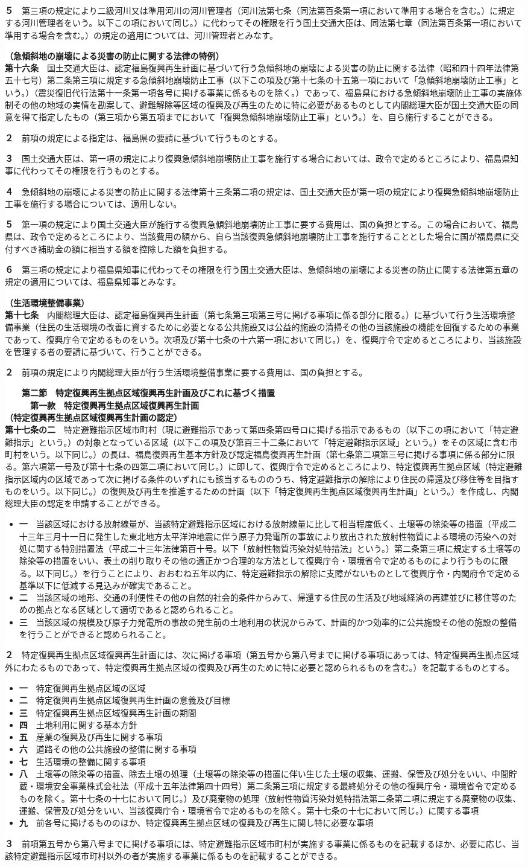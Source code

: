 **５**　第三項の規定により二級河川又は準用河川の河川管理者（河川法第七条（同法第百条第一項において準用する場合を含む。）に規定する河川管理者をいう。以下この項において同じ。）に代わってその権限を行う国土交通大臣は、同法第七章（同法第百条第一項において準用する場合を含む。）の規定の適用については、河川管理者とみなす。  
  
**（急傾斜地の崩壊による災害の防止に関する法律の特例）**  
**第十六条**　国土交通大臣は、認定福島復興再生計画に基づいて行う急傾斜地の崩壊による災害の防止に関する法律（昭和四十四年法律第五十七号）第二条第三項に規定する急傾斜地崩壊防止工事（以下この項及び第十七条の十五第一項において「急傾斜地崩壊防止工事」という。）（震災復旧代行法第十一条第一項各号に掲げる事業に係るものを除く。）であって、福島県における急傾斜地崩壊防止工事の実施体制その他の地域の実情を勘案して、避難解除等区域の復興及び再生のために特に必要があるものとして内閣総理大臣が国土交通大臣の同意を得て指定したもの（第三項から第五項までにおいて「復興急傾斜地崩壊防止工事」という。）を、自ら施行することができる。  
  
**２**　前項の規定による指定は、福島県の要請に基づいて行うものとする。  
  
**３**　国土交通大臣は、第一項の規定により復興急傾斜地崩壊防止工事を施行する場合においては、政令で定めるところにより、福島県知事に代わってその権限を行うものとする。  
  
**４**　急傾斜地の崩壊による災害の防止に関する法律第十三条第二項の規定は、国土交通大臣が第一項の規定により復興急傾斜地崩壊防止工事を施行する場合については、適用しない。  
  
**５**　第一項の規定により国土交通大臣が施行する復興急傾斜地崩壊防止工事に要する費用は、国の負担とする。この場合において、福島県は、政令で定めるところにより、当該費用の額から、自ら当該復興急傾斜地崩壊防止工事を施行することとした場合に国が福島県に交付すべき補助金の額に相当する額を控除した額を負担する。  
  
**６**　第三項の規定により福島県知事に代わってその権限を行う国土交通大臣は、急傾斜地の崩壊による災害の防止に関する法律第五章の規定の適用については、福島県知事とみなす。  
  
**（生活環境整備事業）**  
**第十七条**　内閣総理大臣は、認定福島復興再生計画（第七条第三項第三号に掲げる事項に係る部分に限る。）に基づいて行う生活環境整備事業（住民の生活環境の改善に資するために必要となる公共施設又は公益的施設の清掃その他の当該施設の機能を回復するための事業であって、復興庁令で定めるものをいう。次項及び第十七条の十六第一項において同じ。）を、復興庁令で定めるところにより、当該施設を管理する者の要請に基づいて、行うことができる。  
  
**２**　前項の規定により内閣総理大臣が行う生活環境整備事業に要する費用は、国の負担とする。  
  
&emsp;&emsp;**第二節　特定復興再生拠点区域復興再生計画及びこれに基づく措置**  
&emsp;&emsp;&emsp;**第一款　特定復興再生拠点区域復興再生計画**  
**（特定復興再生拠点区域復興再生計画の認定）**  
**第十七条の二**　特定避難指示区域市町村（現に避難指示であって第四条第四号ロに掲げる指示であるもの（以下この項において「特定避難指示」という。）の対象となっている区域（以下この項及び第百三十二条において「特定避難指示区域」という。）をその区域に含む市町村をいう。以下同じ。）の長は、福島復興再生基本方針及び認定福島復興再生計画（第七条第二項第三号に掲げる事項に係る部分に限る。第六項第一号及び第十七条の四第二項において同じ。）に即して、復興庁令で定めるところにより、特定復興再生拠点区域（特定避難指示区域内の区域であって次に掲げる条件のいずれにも該当するもののうち、特定避難指示の解除により住民の帰還及び移住等を目指すものをいう。以下同じ。）の復興及び再生を推進するための計画（以下「特定復興再生拠点区域復興再生計画」という。）を作成し、内閣総理大臣の認定を申請することができる。  
* **一**　当該区域における放射線量が、当該特定避難指示区域における放射線量に比して相当程度低く、土壌等の除染等の措置（平成二十三年三月十一日に発生した東北地方太平洋沖地震に伴う原子力発電所の事故により放出された放射性物質による環境の汚染への対処に関する特別措置法（平成二十三年法律第百十号。以下「放射性物質汚染対処特措法」という。）第二条第三項に規定する土壌等の除染等の措置をいい、表土の削り取りその他の適正かつ合理的な方法として復興庁令・環境省令で定めるものにより行うものに限る。以下同じ。）を行うことにより、おおむね五年以内に、特定避難指示の解除に支障がないものとして復興庁令・内閣府令で定める基準以下に低減する見込みが確実であること。  
* **二**　当該区域の地形、交通の利便性その他の自然的社会的条件からみて、帰還する住民の生活及び地域経済の再建並びに移住等のための拠点となる区域として適切であると認められること。  
* **三**　当該区域の規模及び原子力発電所の事故の発生前の土地利用の状況からみて、計画的かつ効率的に公共施設その他の施設の整備を行うことができると認められること。  
  
**２**　特定復興再生拠点区域復興再生計画には、次に掲げる事項（第五号から第八号までに掲げる事項にあっては、特定復興再生拠点区域外にわたるものであって、特定復興再生拠点区域の復興及び再生のために特に必要と認められるものを含む。）を記載するものとする。  
* **一**　特定復興再生拠点区域の区域  
* **二**　特定復興再生拠点区域復興再生計画の意義及び目標  
* **三**　特定復興再生拠点区域復興再生計画の期間  
* **四**　土地利用に関する基本方針  
* **五**　産業の復興及び再生に関する事項  
* **六**　道路その他の公共施設の整備に関する事項  
* **七**　生活環境の整備に関する事項  
* **八**　土壌等の除染等の措置、除去土壌の処理（土壌等の除染等の措置に伴い生じた土壌の収集、運搬、保管及び処分をいい、中間貯蔵・環境安全事業株式会社法（平成十五年法律第四十四号）第二条第三項に規定する最終処分その他の復興庁令・環境省令で定めるものを除く。第十七条の十七において同じ。）及び廃棄物の処理（放射性物質汚染対処特措法第二条第二項に規定する廃棄物の収集、運搬、保管及び処分をいい、当該復興庁令・環境省令で定めるものを除く。第十七条の十七において同じ。）に関する事項  
* **九**　前各号に掲げるもののほか、特定復興再生拠点区域の復興及び再生に関し特に必要な事項  
  
**３**　前項第五号から第八号までに掲げる事項には、特定避難指示区域市町村が実施する事業に係るものを記載するほか、必要に応じ、当該特定避難指示区域市町村以外の者が実施する事業に係るものを記載することができる。  
  